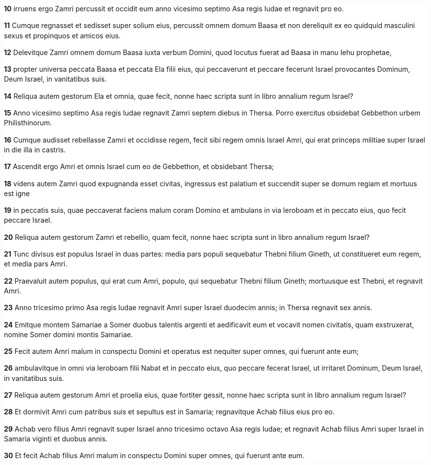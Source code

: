 **10** irruens ergo Zamri percussit et occidit eum anno vicesimo septimo Asa regis Iudae et regnavit pro eo.

**11** Cumque regnasset et sedisset super solium eius, percussit omnem domum Baasa et non dereliquit ex eo quidquid masculini sexus et propinquos et amicos eius.

**12** Delevitque Zamri omnem domum Baasa iuxta verbum Domini, quod locutus fuerat ad Baasa in manu Iehu prophetae,

**13** propter universa peccata Baasa et peccata Ela filii eius, qui peccaverunt et peccare fecerunt Israel provocantes Dominum, Deum Israel, in vanitatibus suis.

**14** Reliqua autem gestorum Ela et omnia, quae fecit, nonne haec scripta sunt in libro annalium regum Israel?

**15** Anno vicesimo septimo Asa regis Iudae regnavit Zamri septem diebus in Thersa. Porro exercitus obsidebat Gebbethon urbem Philisthinorum.

**16** Cumque audisset rebellasse Zamri et occidisse regem, fecit sibi regem omnis Israel Amri, qui erat princeps militiae super Israel in die illa in castris.

**17** Ascendit ergo Amri et omnis Israel cum eo de Gebbethon, et obsidebant Thersa;

**18** videns autem Zamri quod expugnanda esset civitas, ingressus est palatium et succendit super se domum regiam et mortuus est igne

**19** in peccatis suis, quae peccaverat faciens malum coram Domino et ambulans in via Ieroboam et in peccato eius, quo fecit peccare Israel.

**20** Reliqua autem gestorum Zamri et rebellio, quam fecit, nonne haec scripta sunt in libro annalium regum Israel?

**21** Tunc divisus est populus Israel in duas partes: media pars populi sequebatur Thebni filium Gineth, ut constitueret eum regem, et media pars Amri.

**22** Praevaluit autem populus, qui erat cum Amri, populo, qui sequebatur Thebni filium Gineth; mortuusque est Thebni, et regnavit Amri.

**23** Anno tricesimo primo Asa regis Iudae regnavit Amri super Israel duodecim annis; in Thersa regnavit sex annis.

**24** Emitque montem Samariae a Somer duobus talentis argenti et aedificavit eum et vocavit nomen civitatis, quam exstruxerat, nomine Somer domini montis Samariae.

**25** Fecit autem Amri malum in conspectu Domini et operatus est nequiter super omnes, qui fuerunt ante eum;

**26** ambulavitque in omni via Ieroboam filii Nabat et in peccato eius, quo peccare fecerat Israel, ut irritaret Dominum, Deum Israel, in vanitatibus suis.

**27** Reliqua autem gestorum Amri et proelia eius, quae fortiter gessit, nonne haec scripta sunt in libro annalium regum Israel?

**28** Et dormivit Amri cum patribus suis et sepultus est in Samaria; regnavitque Achab filius eius pro eo.

**29** Achab vero filius Amri regnavit super Israel anno tricesimo octavo Asa regis Iudae; et regnavit Achab filius Amri super Israel in Samaria viginti et duobus annis.

**30** Et fecit Achab filius Amri malum in conspectu Domini super omnes, qui fuerunt ante eum.
